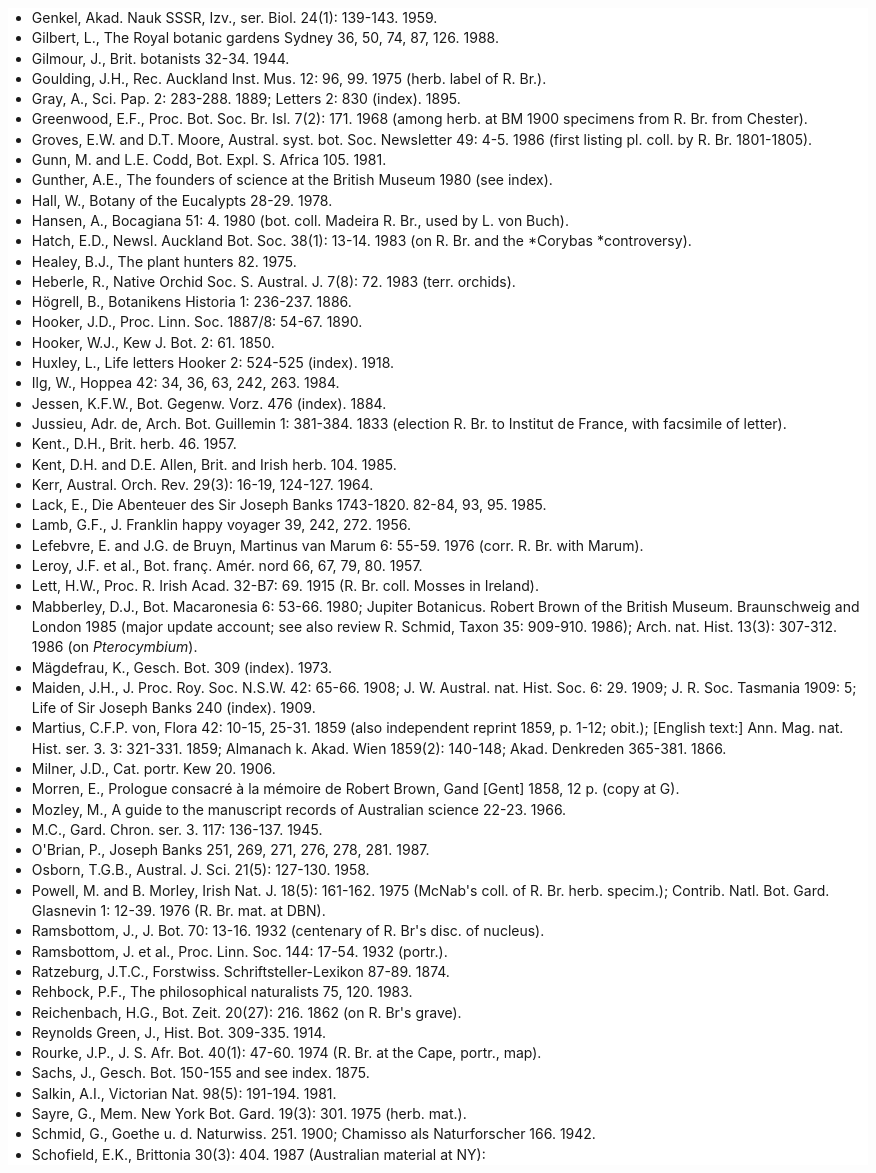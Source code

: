 - Genkel, Akad. Nauk SSSR, Izv., ser. Biol. 24(1): 139-143. 1959.
- Gilbert, L., The Royal botanic gardens Sydney 36, 50, 74, 87, 126. 1988.
- Gilmour, J., Brit. botanists 32-34. 1944.
- Goulding, J.H., Rec. Auckland Inst. Mus. 12: 96, 99. 1975 (herb. label of R. Br.).
- Gray, A., Sci. Pap. 2: 283-288. 1889; Letters 2: 830 (index). 1895.
- Greenwood, E.F., Proc. Bot. Soc. Br. Isl. 7(2): 171. 1968 (among herb. at BM 1900 specimens from R. Br. from Chester).
- Groves, E.W. and D.T. Moore, Austral. syst. bot. Soc. Newsletter 49: 4-5. 1986 (first listing pl. coll. by R. Br. 1801-1805).
- Gunn, M. and L.E. Codd, Bot. Expl. S. Africa 105. 1981.
- Gunther, A.E., The founders of science at the British Museum 1980 (see index).
- Hall, W., Botany of the Eucalypts 28-29. 1978.
- Hansen, A., Bocagiana 51: 4. 1980 (bot. coll. Madeira R. Br., used by L. von Buch).
- Hatch, E.D., Newsl. Auckland Bot. Soc. 38(1): 13-14. 1983 (on R. Br. and the *Corybas *controversy).
- Healey, B.J., The plant hunters 82. 1975.
- Heberle, R., Native Orchid Soc. S. Austral. J. 7(8): 72. 1983 (terr. orchids).
- Högrell, B., Botanikens Historia 1: 236-237. 1886.
- Hooker, J.D., Proc. Linn. Soc. 1887/8: 54-67. 1890.
- Hooker, W.J., Kew J. Bot. 2: 61. 1850.
- Huxley, L., Life letters Hooker 2: 524-525 (index). 1918.
- Ilg, W., Hoppea 42: 34, 36, 63, 242, 263. 1984.
- Jessen, K.F.W., Bot. Gegenw. Vorz. 476 (index). 1884.
- Jussieu, Adr. de, Arch. Bot. Guillemin 1: 381-384. 1833 (election R. Br. to Institut de France, with facsimile of letter).
- Kent., D.H., Brit. herb. 46. 1957.
- Kent, D.H. and D.E. Allen, Brit. and Irish herb. 104. 1985.
- Kerr, Austral. Orch. Rev. 29(3): 16-19, 124-127. 1964.
- Lack, E., Die Abenteuer des Sir Joseph Banks 1743-1820. 82-84, 93, 95. 1985.
- Lamb, G.F., J. Franklin happy voyager 39, 242, 272. 1956.
- Lefebvre, E. and J.G. de Bruyn, Martinus van Marum 6: 55-59. 1976 (corr. R. Br. with Marum).
- Leroy, J.F. et al., Bot. franç. Amér. nord 66, 67, 79, 80. 1957.
- Lett, H.W., Proc. R. Irish Acad. 32-B7: 69. 1915 (R. Br. coll. Mosses in Ireland).
- Mabberley, D.J., Bot. Macaronesia 6: 53-66. 1980; Jupiter Botanicus. Robert Brown of the British Museum. Braunschweig and London 1985 (major update account; see also review R. Schmid, Taxon 35: 909-910. 1986); Arch. nat. Hist. 13(3): 307-312. 1986 (on *Pterocymbium*).
- Mägdefrau, K., Gesch. Bot. 309 (index). 1973.
- Maiden, J.H., J. Proc. Roy. Soc. N.S.W. 42: 65-66. 1908; J. W. Austral. nat. Hist. Soc. 6: 29. 1909; J. R. Soc. Tasmania 1909: 5; Life of Sir Joseph Banks 240 (index). 1909.
- Martius, C.F.P. von, Flora 42: 10-15, 25-31. 1859 (also independent reprint 1859, p. 1-12; obit.); \[English text:\] Ann. Mag. nat. Hist. ser. 3. 3: 321-331. 1859; Almanach k. Akad. Wien 1859(2): 140-148; Akad. Denkreden 365-381. 1866.
- Milner, J.D., Cat. portr. Kew 20. 1906.
- Morren, E., Prologue consacré à la mémoire de Robert Brown, Gand \[Gent\] 1858, 12 p. (copy at G).
- Mozley, M., A guide to the manuscript records of Australian science 22-23. 1966.
- M.C., Gard. Chron. ser. 3. 117: 136-137. 1945.
- O'Brian, P., Joseph Banks 251, 269, 271, 276, 278, 281. 1987.
- Osborn, T.G.B., Austral. J. Sci. 21(5): 127-130. 1958.
- Powell, M. and B. Morley, Irish Nat. J. 18(5): 161-162. 1975 (McNab's coll. of R. Br. herb. specim.); Contrib. Natl. Bot. Gard. Glasnevin 1: 12-39. 1976 (R. Br. mat. at DBN).
- Ramsbottom, J., J. Bot. 70: 13-16. 1932 (centenary of R. Br's disc. of nucleus).
- Ramsbottom, J. et al., Proc. Linn. Soc. 144: 17-54. 1932 (portr.).
- Ratzeburg, J.T.C., Forstwiss. Schriftsteller-Lexikon 87-89. 1874.
- Rehbock, P.F., The philosophical naturalists 75, 120. 1983.
- Reichenbach, H.G., Bot. Zeit. 20(27): 216. 1862 (on R. Br's grave).
- Reynolds Green, J., Hist. Bot. 309-335. 1914.
- Rourke, J.P., J. S. Afr. Bot. 40(1): 47-60. 1974 (R. Br. at the Cape, portr., map).
- Sachs, J., Gesch. Bot. 150-155 and see index. 1875.
- Salkin, A.I., Victorian Nat. 98(5): 191-194. 1981.
- Sayre, G., Mem. New York Bot. Gard. 19(3): 301. 1975 (herb. mat.).
- Schmid, G., Goethe u. d. Naturwiss. 251. 1900; Chamisso als Naturforscher 166. 1942.
- Schofield, E.K., Brittonia 30(3): 404. 1987 (Australian material at NY):